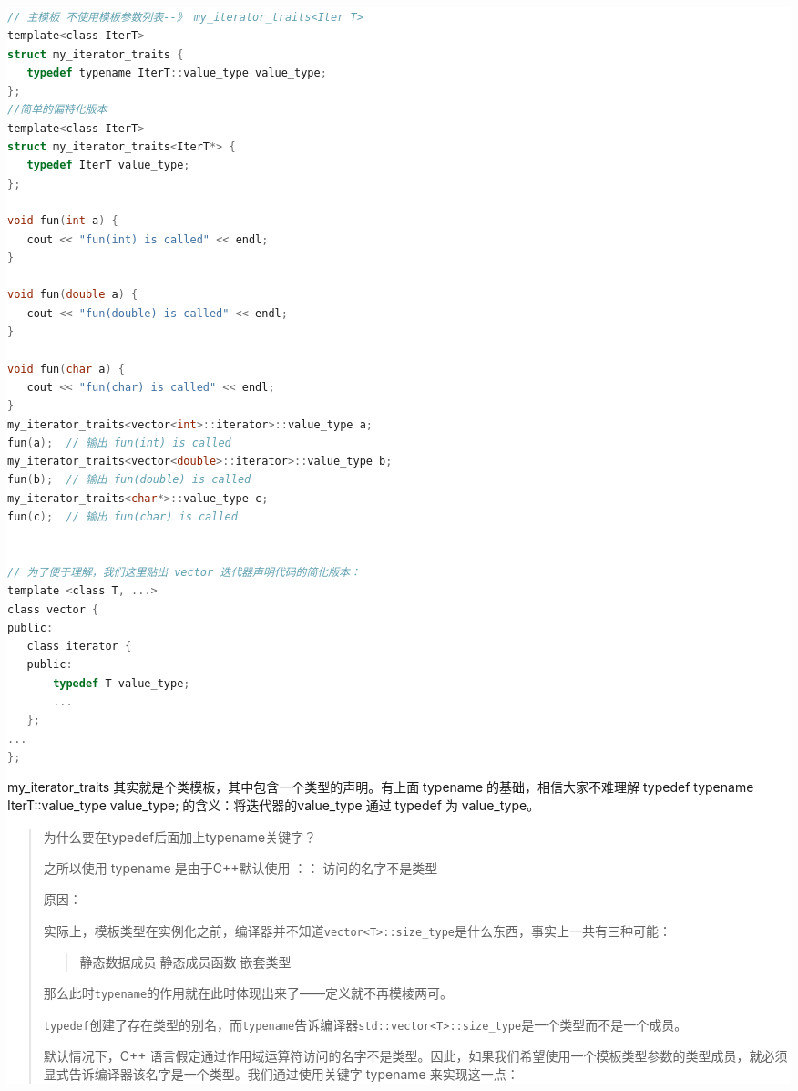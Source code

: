  ```c
// 主模板 不使用模板参数列表--》 my_iterator_traits<Iter T>
template<class IterT>
struct my_iterator_traits {
    typedef typename IterT::value_type value_type;
};
//简单的偏特化版本
template<class IterT>
struct my_iterator_traits<IterT*> {
    typedef IterT value_type;
};

void fun(int a) {
    cout << "fun(int) is called" << endl;
}

void fun(double a) {
    cout << "fun(double) is called" << endl;
}

void fun(char a) {
    cout << "fun(char) is called" << endl;
}
my_iterator_traits<vector<int>::iterator>::value_type a;
fun(a);  // 输出 fun(int) is called
my_iterator_traits<vector<double>::iterator>::value_type b;
fun(b);  // 输出 fun(double) is called
my_iterator_traits<char*>::value_type c;
fun(c);  // 输出 fun(char) is called


// 为了便于理解，我们这里贴出 vector 迭代器声明代码的简化版本：
template <class T, ...>
class vector {
public:
    class iterator {
    public:
        typedef T value_type;
        ...
    };
...
};
 ```

my_iterator_traits 其实就是个类模板，其中包含一个类型的声明。有上面 typename 的基础，相信大家不难理解 typedef typename IterT::value_type value_type; 的含义：将迭代器的value_type 通过 typedef 为 value_type。

>为什么要在typedef后面加上typename关键字？
>
>之所以使用 typename 是由于C++默认使用 ：： 访问的名字不是类型
>
>原因：
>
>实际上，模板类型在实例化之前，编译器并不知道`vector<T>::size_type`是什么东西，事实上一共有三种可能：
>
>> 静态数据成员
>> 静态成员函数
>> 嵌套类型
>
>那么此时`typename`的作用就在此时体现出来了——定义就不再模棱两可。
>
>`typedef`创建了存在类型的别名，而`typename`告诉编译器`std::vector<T>::size_type`是一个类型而不是一个成员。
>
>默认情况下，C++ 语言假定通过作用域运算符访问的名字不是类型。因此，如果我们希望使用一个模板类型参数的类型成员，就必须显式告诉编译器该名字是一个类型。我们通过使用关键字 typename 来实现这一点：
